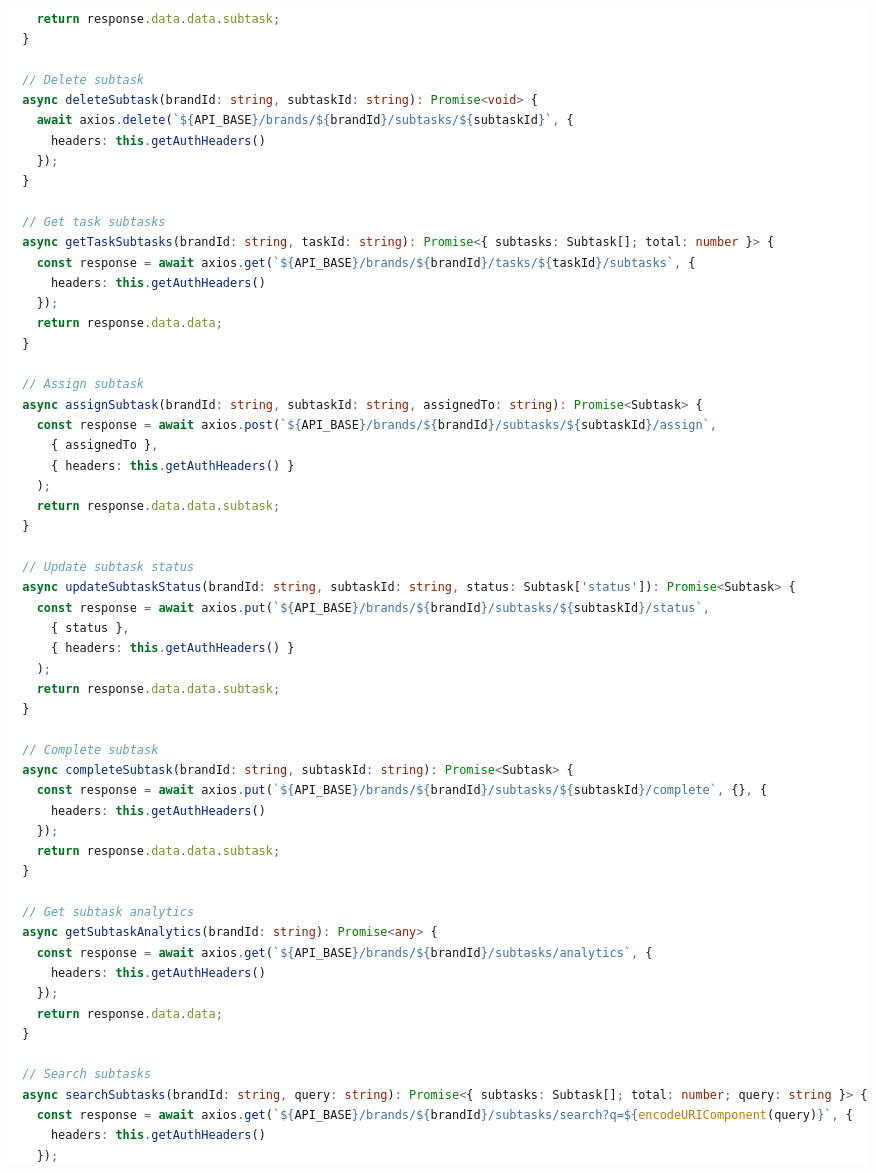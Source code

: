 ```typescript
    return response.data.data.subtask;
  }

  // Delete subtask
  async deleteSubtask(brandId: string, subtaskId: string): Promise<void> {
    await axios.delete(`${API_BASE}/brands/${brandId}/subtasks/${subtaskId}`, {
      headers: this.getAuthHeaders()
    });
  }

  // Get task subtasks
  async getTaskSubtasks(brandId: string, taskId: string): Promise<{ subtasks: Subtask[]; total: number }> {
    const response = await axios.get(`${API_BASE}/brands/${brandId}/tasks/${taskId}/subtasks`, {
      headers: this.getAuthHeaders()
    });
    return response.data.data;
  }

  // Assign subtask
  async assignSubtask(brandId: string, subtaskId: string, assignedTo: string): Promise<Subtask> {
    const response = await axios.post(`${API_BASE}/brands/${brandId}/subtasks/${subtaskId}/assign`, 
      { assignedTo }, 
      { headers: this.getAuthHeaders() }
    );
    return response.data.data.subtask;
  }

  // Update subtask status
  async updateSubtaskStatus(brandId: string, subtaskId: string, status: Subtask['status']): Promise<Subtask> {
    const response = await axios.put(`${API_BASE}/brands/${brandId}/subtasks/${subtaskId}/status`, 
      { status }, 
      { headers: this.getAuthHeaders() }
    );
    return response.data.data.subtask;
  }

  // Complete subtask
  async completeSubtask(brandId: string, subtaskId: string): Promise<Subtask> {
    const response = await axios.put(`${API_BASE}/brands/${brandId}/subtasks/${subtaskId}/complete`, {}, {
      headers: this.getAuthHeaders()
    });
    return response.data.data.subtask;
  }

  // Get subtask analytics
  async getSubtaskAnalytics(brandId: string): Promise<any> {
    const response = await axios.get(`${API_BASE}/brands/${brandId}/subtasks/analytics`, {
      headers: this.getAuthHeaders()
    });
    return response.data.data;
  }

  // Search subtasks
  async searchSubtasks(brandId: string, query: string): Promise<{ subtasks: Subtask[]; total: number; query: string }> {
    const response = await axios.get(`${API_BASE}/brands/${brandId}/subtasks/search?q=${encodeURIComponent(query)}`, {
      headers: this.getAuthHeaders()
    });
```
